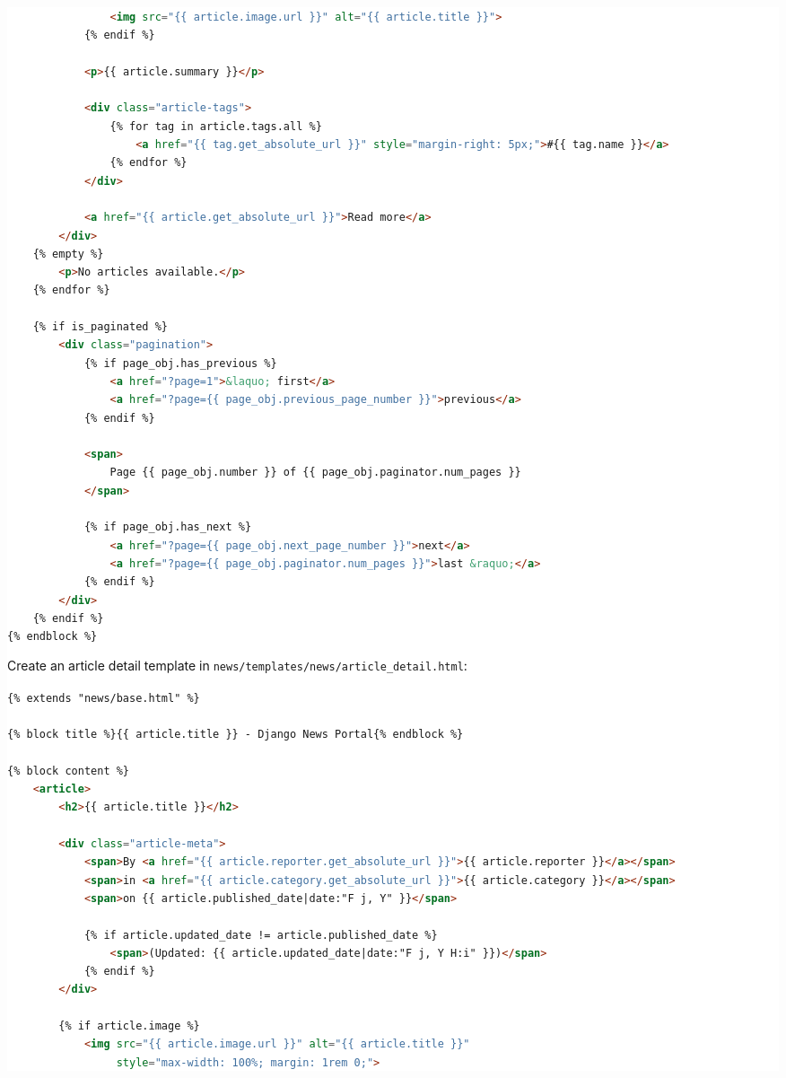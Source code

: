 ```html
                <img src="{{ article.image.url }}" alt="{{ article.title }}">
            {% endif %}
            
            <p>{{ article.summary }}</p>
            
            <div class="article-tags">
                {% for tag in article.tags.all %}
                    <a href="{{ tag.get_absolute_url }}" style="margin-right: 5px;">#{{ tag.name }}</a>
                {% endfor %}
            </div>
            
            <a href="{{ article.get_absolute_url }}">Read more</a>
        </div>
    {% empty %}
        <p>No articles available.</p>
    {% endfor %}
    
    {% if is_paginated %}
        <div class="pagination">
            {% if page_obj.has_previous %}
                <a href="?page=1">&laquo; first</a>
                <a href="?page={{ page_obj.previous_page_number }}">previous</a>
            {% endif %}
            
            <span>
                Page {{ page_obj.number }} of {{ page_obj.paginator.num_pages }}
            </span>
            
            {% if page_obj.has_next %}
                <a href="?page={{ page_obj.next_page_number }}">next</a>
                <a href="?page={{ page_obj.paginator.num_pages }}">last &raquo;</a>
            {% endif %}
        </div>
    {% endif %}
{% endblock %}
```

Create an article detail template in `news/templates/news/article_detail.html`:

```html
{% extends "news/base.html" %}

{% block title %}{{ article.title }} - Django News Portal{% endblock %}

{% block content %}
    <article>
        <h2>{{ article.title }}</h2>
        
        <div class="article-meta">
            <span>By <a href="{{ article.reporter.get_absolute_url }}">{{ article.reporter }}</a></span>
            <span>in <a href="{{ article.category.get_absolute_url }}">{{ article.category }}</a></span>
            <span>on {{ article.published_date|date:"F j, Y" }}</span>
            
            {% if article.updated_date != article.published_date %}
                <span>(Updated: {{ article.updated_date|date:"F j, Y H:i" }})</span>
            {% endif %}
        </div>
        
        {% if article.image %}
            <img src="{{ article.image.url }}" alt="{{ article.title }}" 
                 style="max-width: 100%; margin: 1rem 0;">
```
